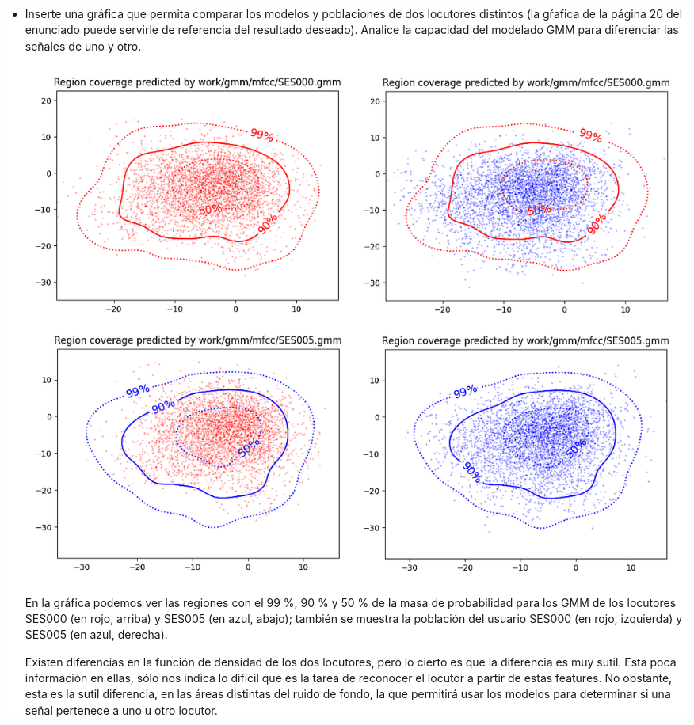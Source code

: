 
- Inserte una gráfica que permita comparar los modelos y poblaciones de dos locutores distintos (la gŕafica
  de la página 20 del enunciado puede servirle de referencia del resultado deseado). Analice la capacidad
  del modelado GMM para diferenciar las señales de uno y otro.

  <kbd><img src="img/comparacion_modelos.png" align="center"></kbd>

  En la gráfica podemos ver las regiones con el 99 %, 90 % y 50 % de la masa de probabilidad para los GMM de los locutores SES000 (en rojo, arriba) y SES005 (en azul, abajo); también se muestra la población del usuario SES000 (en rojo, izquierda) y SES005 (en azul, derecha).

  Existen diferencias en la función de densidad de los dos locutores, pero lo cierto es que la diferencia es muy sutil. Esta poca información en ellas, sólo nos indica lo difícil que es la tarea de reconocer el locutor a partir de estas features. No obstante, esta es la sutil diferencia, en las áreas distintas del ruido de fondo, la que permitirá usar los modelos para determinar si una señal pertenece a uno u otro locutor.
